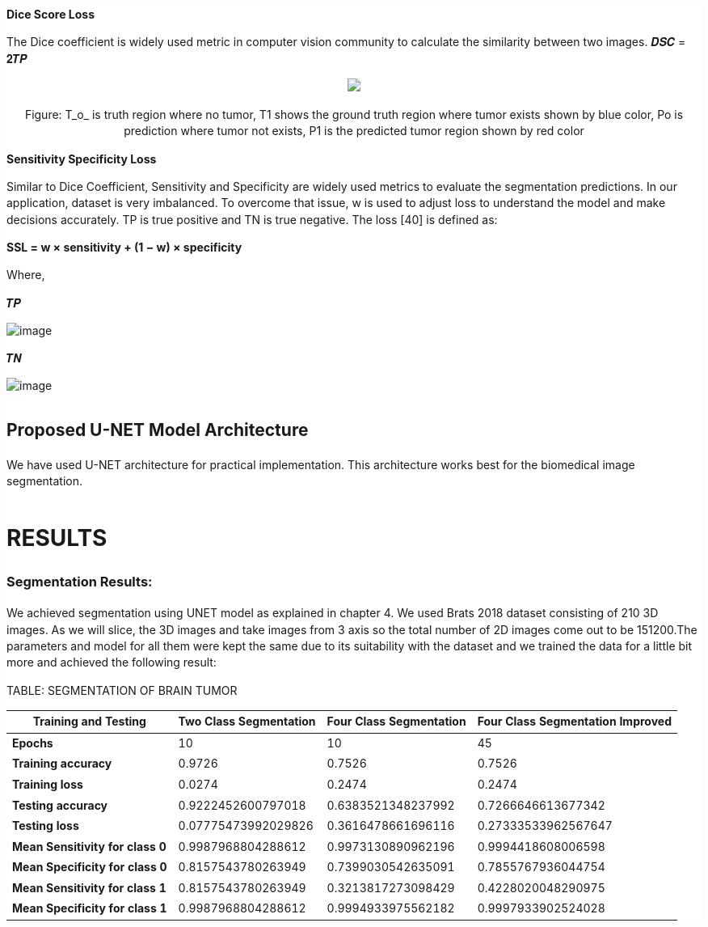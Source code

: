 **Dice Score Loss**

The Dice coefficient is widely used metric in computer vision community to calculate the similarity between two images. 𝑫𝑺𝑪 = 𝟐𝑻𝑷
<p align="center">
  <img width="" height="" src="https://user-images.githubusercontent.com/73955220/211410866-3877c220-29c1-460a-8fab-642e845db220.png">
</p>

<p align=center>Figure: T_o_ is truth region where no tumor, T1 shows the ground truth region where tumor exists shown by blue color, Po is prediction where tumor not exists, P1 is the predicted tumor region shown by red color</p>

**Sensitivity Specificity Loss**

Similar to Dice Coefficient, Sensitivity and Specificity are widely used metrics to evaluate the segmentation predictions. In our application, dataset is very imbalanced. To overcome that issue, w is used to adjust loss to understand the model and make decisions accurately. TP is true positive and TN is true negative. The loss [40] is defined as:

**SSL = w × sensitivity + (1 − w) × specificity**

Where,

𝑻𝑷

![image](https://user-images.githubusercontent.com/73955220/211412005-cb060f7a-7a66-4896-a0a1-a92aaa2c9dc3.png)


𝑻𝑵

![image](https://user-images.githubusercontent.com/73955220/211412048-1ba944ee-bd41-42f0-bb6b-518800ee94a7.png)

## Proposed U-NET Model Architecture

We have used U-NET architecture for practical implementation. This architecture works best for the biomedical image segmentation.

# RESULTS

### Segmentation Results:

We achieved segmentation using UNET model as explained in chapter 4. We used Brats 2018 dataset consisting of 210 3D images. As we will slice, the 3D images and take images from 3 axis so the total number of 2D images come out to be 151200.The parameters and model for all them were kept the same due to its suitability with the dataset and we trained the data for a little bit more and achieved the following result:

TABLE: SEGMENTATION OF BRAIN TUMOR

| **Training and**  **Testing** | **Two Class**  **Segmentation** | **Four Class**  **Segmentation** | **Four Class Segmentation**  **Improved** |
| --- | --- | --- | --- |
| **Epochs** | 10 | 10 | 45 |
| **Training accuracy** | 0.9726 | 0.7526 | 0.7526 |
| **Training loss** | 0.0274 | 0.2474 | 0.2474 |
| **Testing accuracy** | 0.9222452600797018 | 0.6383521348237992 | 0.7266646613677342 |
| **Testing loss** | 0.07775473992029826 | 0.3616478661696116 | 0.27333533962567647 |
| **Mean Sensitivity for class 0** | 0.9987968804288612 | 0.9973130890962196 | 0.9994418608006598 |
| **Mean Specificity for class 0** | 0.8157543780263949 | 0.7399030542635091 | 0.7855767936044754 |
| **Mean Sensitivity for class 1** | 0.8157543780263949 | 0.3213817273098429 | 0.4228020048290975 |
| **Mean Specificity for class 1** | 0.9987968804288612 | 0.9994933975562182 | 0.9997933902524028 |